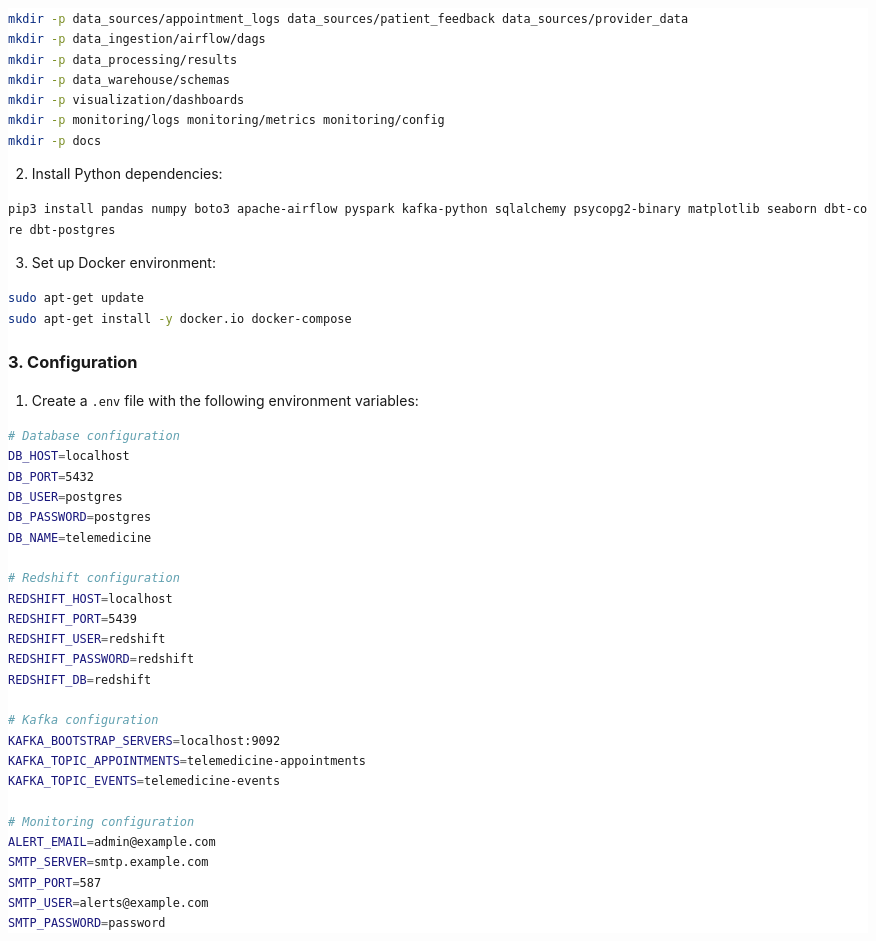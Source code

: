 ```bash
mkdir -p data_sources/appointment_logs data_sources/patient_feedback data_sources/provider_data
mkdir -p data_ingestion/airflow/dags
mkdir -p data_processing/results
mkdir -p data_warehouse/schemas
mkdir -p visualization/dashboards
mkdir -p monitoring/logs monitoring/metrics monitoring/config
mkdir -p docs
```

2. Install Python dependencies:

```bash
pip3 install pandas numpy boto3 apache-airflow pyspark kafka-python sqlalchemy psycopg2-binary matplotlib seaborn dbt-core dbt-postgres
```

3. Set up Docker environment:

```bash
sudo apt-get update
sudo apt-get install -y docker.io docker-compose
```

### 3. Configuration

1. Create a `.env` file with the following environment variables:

```bash
# Database configuration
DB_HOST=localhost
DB_PORT=5432
DB_USER=postgres
DB_PASSWORD=postgres
DB_NAME=telemedicine

# Redshift configuration
REDSHIFT_HOST=localhost
REDSHIFT_PORT=5439
REDSHIFT_USER=redshift
REDSHIFT_PASSWORD=redshift
REDSHIFT_DB=redshift

# Kafka configuration
KAFKA_BOOTSTRAP_SERVERS=localhost:9092
KAFKA_TOPIC_APPOINTMENTS=telemedicine-appointments
KAFKA_TOPIC_EVENTS=telemedicine-events

# Monitoring configuration
ALERT_EMAIL=admin@example.com
SMTP_SERVER=smtp.example.com
SMTP_PORT=587
SMTP_USER=alerts@example.com
SMTP_PASSWORD=password
```
